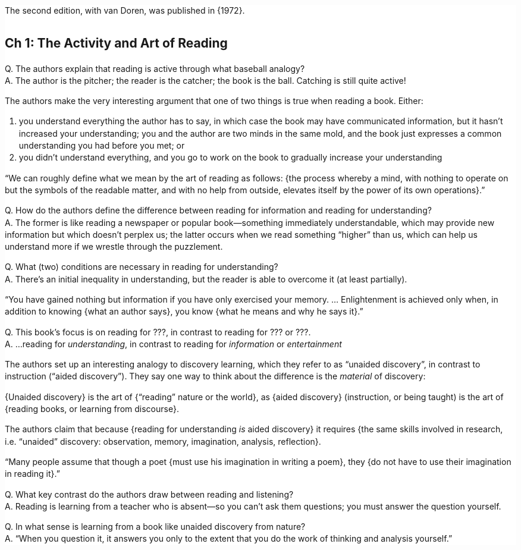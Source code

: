 The second edition, with van Doren, was published in {1972}.

## Ch 1: The Activity and Art of Reading

Q. The authors explain that reading is active through what baseball analogy?  
A. The author is the pitcher; the reader is the catcher; the book is the ball. Catching is still quite active!

The authors make the very interesting argument that one of two things is true when reading a book. Either:

1. you understand everything the author has to say, in which case the book may have communicated information, but it hasn’t increased your understanding; you and the author are two minds in the same mold, and the book just expresses a common understanding you had before you met; or
2. you didn’t understand everything, and you go to work on the book to gradually increase your understanding

“We can roughly define what we mean by the art of reading as follows: {the process whereby a mind, with nothing to operate on but the symbols of the readable matter, and with no help from outside, elevates itself by the power of its own operations}.”

Q. How do the authors define the difference between reading for information and reading for understanding?  
A. The former is like reading a newspaper or popular book—something immediately understandable, which may provide new information but which doesn’t perplex us; the latter occurs when we read something “higher” than us, which can help us understand more if we wrestle through the puzzlement.

Q. What (two) conditions are necessary in reading for understanding?  
A. There’s an initial inequality in understanding, but the reader is able to overcome it (at least partially).

“You have gained nothing but information if you have only exercised your memory. … Enlightenment is achieved only when, in addition to knowing {what an author says}, you know {what he means and why he says it}.”

Q. This book’s focus is on reading for ???, in contrast to reading for ??? or ???.  
A. …reading for _understanding_, in contrast to reading for _information_ or _entertainment_

The authors set up an interesting analogy to discovery learning, which they refer to as “unaided discovery”, in contrast to instruction (“aided discovery”). They say one way to think about the difference is the _material_ of discovery:

{Unaided discovery} is the art of {“reading” nature or the world}, as {aided discovery} (instruction, or being taught) is the art of {reading books, or learning from discourse}.

The authors claim that because {reading for understanding _is_ aided discovery} it requires {the same skills involved in research, i.e. “unaided” discovery: observation, memory, imagination, analysis, reflection}.

“Many people assume that though a poet {must use his imagination in writing a poem}, they {do not have to use their imagination in reading it}.”

Q. What key contrast do the authors draw between reading and listening?  
A. Reading is learning from a teacher who is absent—so you can’t ask them questions; you must answer the question yourself.

Q. In what sense is learning from a book like unaided discovery from nature?  
A. “When you question it, it answers you only to the extent that you do the work of thinking and analysis yourself.”
